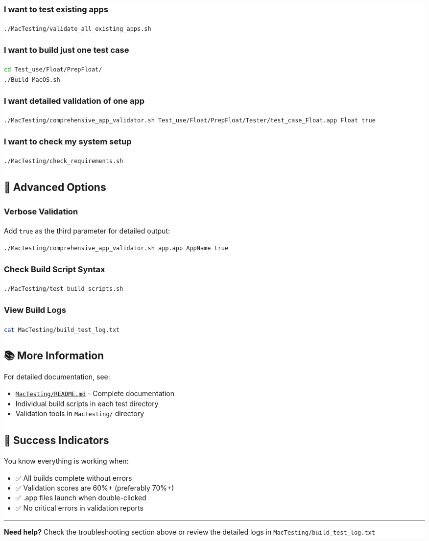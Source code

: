 ### I want to test existing apps
```bash
./MacTesting/validate_all_existing_apps.sh
```

### I want to build just one test case
```bash
cd Test_use/Float/PrepFloat/
./Build_MacOS.sh
```

### I want detailed validation of one app
```bash
./MacTesting/comprehensive_app_validator.sh Test_use/Float/PrepFloat/Tester/test_case_Float.app Float true
```

### I want to check my system setup
```bash
./MacTesting/check_requirements.sh
```

## 🔧 Advanced Options

### Verbose Validation
Add `true` as the third parameter for detailed output:
```bash
./MacTesting/comprehensive_app_validator.sh app.app AppName true
```

### Check Build Script Syntax
```bash
./MacTesting/test_build_scripts.sh
```

### View Build Logs
```bash
cat MacTesting/build_test_log.txt
```

## 📚 More Information

For detailed documentation, see:
- [`MacTesting/README.md`](MacTesting/README.md) - Complete documentation
- Individual build scripts in each test directory
- Validation tools in `MacTesting/` directory

## 🎉 Success Indicators

You know everything is working when:
- ✅ All builds complete without errors
- ✅ Validation scores are 60%+ (preferably 70%+)
- ✅ .app files launch when double-clicked
- ✅ No critical errors in validation reports

---

**Need help?** Check the troubleshooting section above or review the detailed logs in `MacTesting/build_test_log.txt`
